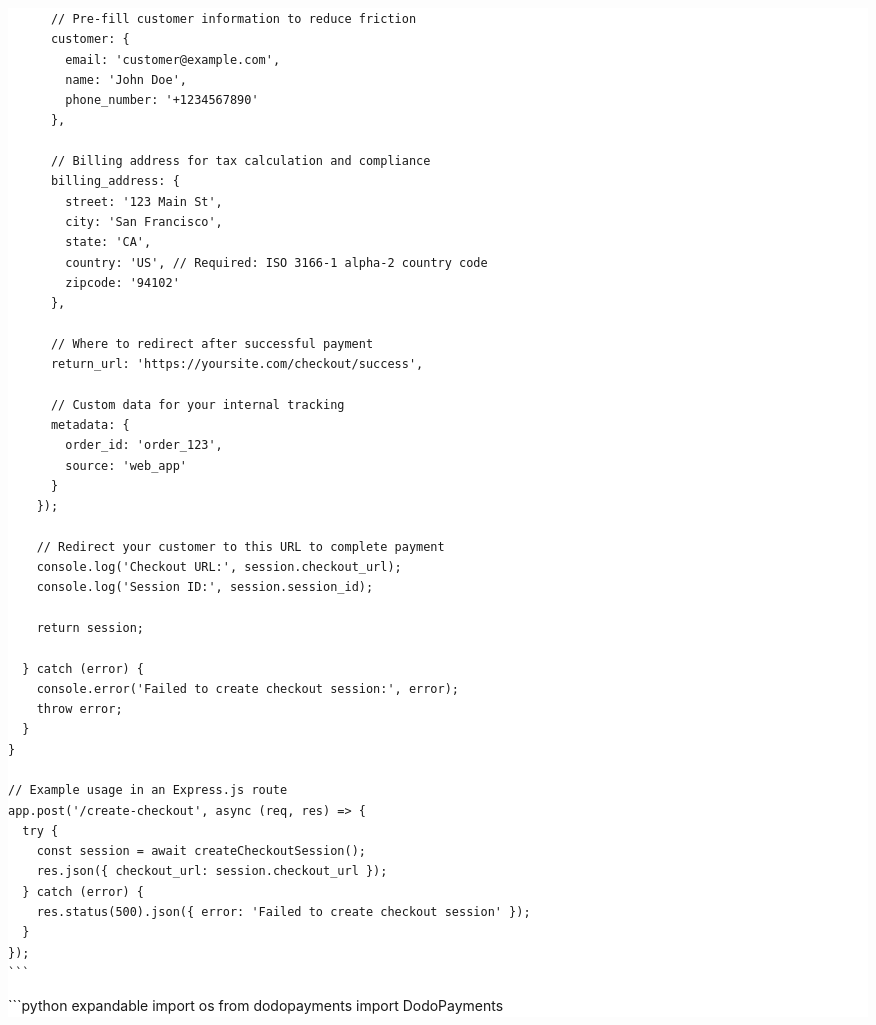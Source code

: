           // Pre-fill customer information to reduce friction
          customer: {
            email: 'customer@example.com',
            name: 'John Doe',
            phone_number: '+1234567890'
          },
          
          // Billing address for tax calculation and compliance
          billing_address: {
            street: '123 Main St',
            city: 'San Francisco',
            state: 'CA',
            country: 'US', // Required: ISO 3166-1 alpha-2 country code
            zipcode: '94102'
          },
          
          // Where to redirect after successful payment
          return_url: 'https://yoursite.com/checkout/success',
          
          // Custom data for your internal tracking
          metadata: {
            order_id: 'order_123',
            source: 'web_app'
          }
        });

        // Redirect your customer to this URL to complete payment
        console.log('Checkout URL:', session.checkout_url);
        console.log('Session ID:', session.session_id);
        
        return session;
        
      } catch (error) {
        console.error('Failed to create checkout session:', error);
        throw error;
      }
    }

    // Example usage in an Express.js route
    app.post('/create-checkout', async (req, res) => {
      try {
        const session = await createCheckoutSession();
        res.json({ checkout_url: session.checkout_url });
      } catch (error) {
        res.status(500).json({ error: 'Failed to create checkout session' });
      }
    });
    ```
  </Tab>

  <Tab title="Python SDK">
    ```python expandable
    import os
    from dodopayments import DodoPayments
